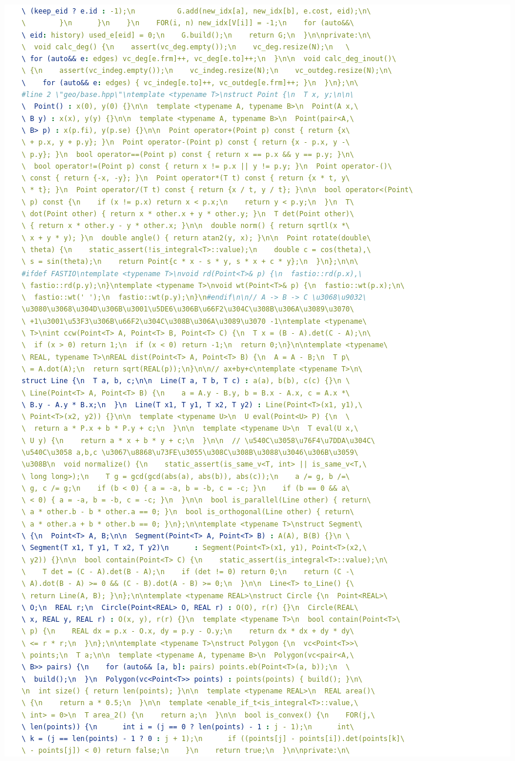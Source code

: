 ```yaml
    \ (keep_eid ? e.id : -1);\n          G.add(new_idx[a], new_idx[b], e.cost, eid);\n\
    \        }\n      }\n    }\n    FOR(i, n) new_idx[V[i]] = -1;\n    for (auto&&\
    \ eid: history) used_e[eid] = 0;\n    G.build();\n    return G;\n  }\n\nprivate:\n\
    \  void calc_deg() {\n    assert(vc_deg.empty());\n    vc_deg.resize(N);\n   \
    \ for (auto&& e: edges) vc_deg[e.frm]++, vc_deg[e.to]++;\n  }\n\n  void calc_deg_inout()\
    \ {\n    assert(vc_indeg.empty());\n    vc_indeg.resize(N);\n    vc_outdeg.resize(N);\n\
    \    for (auto&& e: edges) { vc_indeg[e.to]++, vc_outdeg[e.frm]++; }\n  }\n};\n\
    #line 2 \"geo/base.hpp\"\ntemplate <typename T>\nstruct Point {\n  T x, y;\n\n\
    \  Point() : x(0), y(0) {}\n\n  template <typename A, typename B>\n  Point(A x,\
    \ B y) : x(x), y(y) {}\n\n  template <typename A, typename B>\n  Point(pair<A,\
    \ B> p) : x(p.fi), y(p.se) {}\n\n  Point operator+(Point p) const { return {x\
    \ + p.x, y + p.y}; }\n  Point operator-(Point p) const { return {x - p.x, y -\
    \ p.y}; }\n  bool operator==(Point p) const { return x == p.x && y == p.y; }\n\
    \  bool operator!=(Point p) const { return x != p.x || y != p.y; }\n  Point operator-()\
    \ const { return {-x, -y}; }\n  Point operator*(T t) const { return {x * t, y\
    \ * t}; }\n  Point operator/(T t) const { return {x / t, y / t}; }\n\n  bool operator<(Point\
    \ p) const {\n    if (x != p.x) return x < p.x;\n    return y < p.y;\n  }\n  T\
    \ dot(Point other) { return x * other.x + y * other.y; }\n  T det(Point other)\
    \ { return x * other.y - y * other.x; }\n\n  double norm() { return sqrtl(x *\
    \ x + y * y); }\n  double angle() { return atan2(y, x); }\n\n  Point rotate(double\
    \ theta) {\n    static_assert(!is_integral<T>::value);\n    double c = cos(theta),\
    \ s = sin(theta);\n    return Point{c * x - s * y, s * x + c * y};\n  }\n};\n\n\
    #ifdef FASTIO\ntemplate <typename T>\nvoid rd(Point<T>& p) {\n  fastio::rd(p.x),\
    \ fastio::rd(p.y);\n}\ntemplate <typename T>\nvoid wt(Point<T>& p) {\n  fastio::wt(p.x);\n\
    \  fastio::wt(' ');\n  fastio::wt(p.y);\n}\n#endif\n\n// A -> B -> C \u3068\u9032\
    \u3080\u3068\u304D\u306B\u3001\u5DE6\u306B\u66F2\u304C\u308B\u306A\u3089\u3070\
    \ +1\u3001\u53F3\u306B\u66F2\u304C\u308B\u306A\u3089\u3070 -1\ntemplate <typename\
    \ T>\nint ccw(Point<T> A, Point<T> B, Point<T> C) {\n  T x = (B - A).det(C - A);\n\
    \  if (x > 0) return 1;\n  if (x < 0) return -1;\n  return 0;\n}\n\ntemplate <typename\
    \ REAL, typename T>\nREAL dist(Point<T> A, Point<T> B) {\n  A = A - B;\n  T p\
    \ = A.dot(A);\n  return sqrt(REAL(p));\n}\n\n// ax+by+c\ntemplate <typename T>\n\
    struct Line {\n  T a, b, c;\n\n  Line(T a, T b, T c) : a(a), b(b), c(c) {}\n \
    \ Line(Point<T> A, Point<T> B) {\n    a = A.y - B.y, b = B.x - A.x, c = A.x *\
    \ B.y - A.y * B.x;\n  }\n  Line(T x1, T y1, T x2, T y2) : Line(Point<T>(x1, y1),\
    \ Point<T>(x2, y2)) {}\n\n  template <typename U>\n  U eval(Point<U> P) {\n  \
    \  return a * P.x + b * P.y + c;\n  }\n\n  template <typename U>\n  T eval(U x,\
    \ U y) {\n    return a * x + b * y + c;\n  }\n\n  // \u540C\u3058\u76F4\u7DDA\u304C\
    \u540C\u3058 a,b,c \u3067\u8868\u73FE\u3055\u308C\u308B\u3088\u3046\u306B\u3059\
    \u308B\n  void normalize() {\n    static_assert(is_same_v<T, int> || is_same_v<T,\
    \ long long>);\n    T g = gcd(gcd(abs(a), abs(b)), abs(c));\n    a /= g, b /=\
    \ g, c /= g;\n    if (b < 0) { a = -a, b = -b, c = -c; }\n    if (b == 0 && a\
    \ < 0) { a = -a, b = -b, c = -c; }\n  }\n\n  bool is_parallel(Line other) { return\
    \ a * other.b - b * other.a == 0; }\n  bool is_orthogonal(Line other) { return\
    \ a * other.a + b * other.b == 0; }\n};\n\ntemplate <typename T>\nstruct Segment\
    \ {\n  Point<T> A, B;\n\n  Segment(Point<T> A, Point<T> B) : A(A), B(B) {}\n \
    \ Segment(T x1, T y1, T x2, T y2)\n      : Segment(Point<T>(x1, y1), Point<T>(x2,\
    \ y2)) {}\n\n  bool contain(Point<T> C) {\n    static_assert(is_integral<T>::value);\n\
    \    T det = (C - A).det(B - A);\n    if (det != 0) return 0;\n    return (C -\
    \ A).dot(B - A) >= 0 && (C - B).dot(A - B) >= 0;\n  }\n\n  Line<T> to_Line() {\
    \ return Line(A, B); }\n};\n\ntemplate <typename REAL>\nstruct Circle {\n  Point<REAL>\
    \ O;\n  REAL r;\n  Circle(Point<REAL> O, REAL r) : O(O), r(r) {}\n  Circle(REAL\
    \ x, REAL y, REAL r) : O(x, y), r(r) {}\n  template <typename T>\n  bool contain(Point<T>\
    \ p) {\n    REAL dx = p.x - O.x, dy = p.y - O.y;\n    return dx * dx + dy * dy\
    \ <= r * r;\n  }\n};\n\ntemplate <typename T>\nstruct Polygon {\n  vc<Point<T>>\
    \ points;\n  T a;\n\n  template <typename A, typename B>\n  Polygon(vc<pair<A,\
    \ B>> pairs) {\n    for (auto&& [a, b]: pairs) points.eb(Point<T>(a, b));\n  \
    \  build();\n  }\n  Polygon(vc<Point<T>> points) : points(points) { build(); }\n\
    \n  int size() { return len(points); }\n\n  template <typename REAL>\n  REAL area()\
    \ {\n    return a * 0.5;\n  }\n\n  template <enable_if_t<is_integral<T>::value,\
    \ int> = 0>\n  T area_2() {\n    return a;\n  }\n\n  bool is_convex() {\n    FOR(j,\
    \ len(points)) {\n      int i = (j == 0 ? len(points) - 1 : j - 1);\n      int\
    \ k = (j == len(points) - 1 ? 0 : j + 1);\n      if ((points[j] - points[i]).det(points[k]\
    \ - points[j]) < 0) return false;\n    }\n    return true;\n  }\n\nprivate:\n\
```